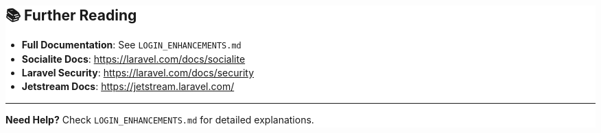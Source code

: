 
## 📚 Further Reading

- **Full Documentation**: See `LOGIN_ENHANCEMENTS.md`
- **Socialite Docs**: https://laravel.com/docs/socialite
- **Laravel Security**: https://laravel.com/docs/security
- **Jetstream Docs**: https://jetstream.laravel.com/

---

**Need Help?** Check `LOGIN_ENHANCEMENTS.md` for detailed explanations.
